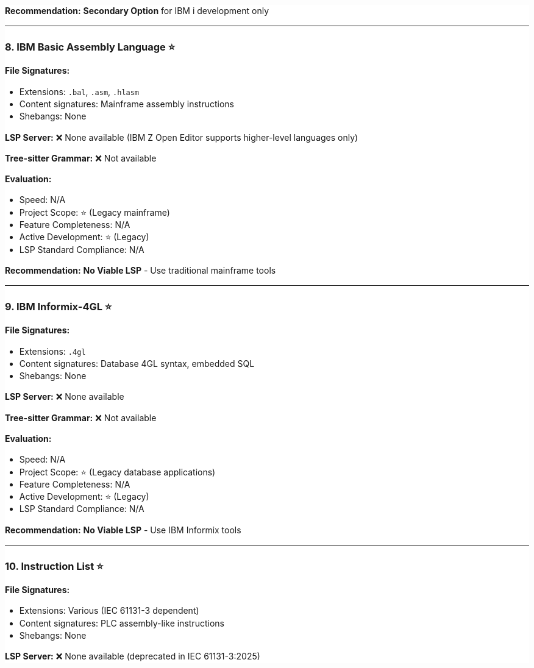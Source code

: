 **Recommendation:** **Secondary Option** for IBM i development only

---

### 8. IBM Basic Assembly Language ⭐

**File Signatures:**
- Extensions: `.bal`, `.asm`, `.hlasm`
- Content signatures: Mainframe assembly instructions
- Shebangs: None

**LSP Server:** ❌ None available (IBM Z Open Editor supports higher-level languages only)

**Tree-sitter Grammar:** ❌ Not available

**Evaluation:**
- Speed: N/A
- Project Scope: ⭐ (Legacy mainframe)
- Feature Completeness: N/A
- Active Development: ⭐ (Legacy)
- LSP Standard Compliance: N/A

**Recommendation:** **No Viable LSP** - Use traditional mainframe tools

---

### 9. IBM Informix-4GL ⭐

**File Signatures:**
- Extensions: `.4gl`
- Content signatures: Database 4GL syntax, embedded SQL
- Shebangs: None

**LSP Server:** ❌ None available

**Tree-sitter Grammar:** ❌ Not available

**Evaluation:**
- Speed: N/A
- Project Scope: ⭐ (Legacy database applications)
- Feature Completeness: N/A
- Active Development: ⭐ (Legacy)
- LSP Standard Compliance: N/A

**Recommendation:** **No Viable LSP** - Use IBM Informix tools

---

### 10. Instruction List ⭐

**File Signatures:**
- Extensions: Various (IEC 61131-3 dependent)
- Content signatures: PLC assembly-like instructions
- Shebangs: None

**LSP Server:** ❌ None available (deprecated in IEC 61131-3:2025)

